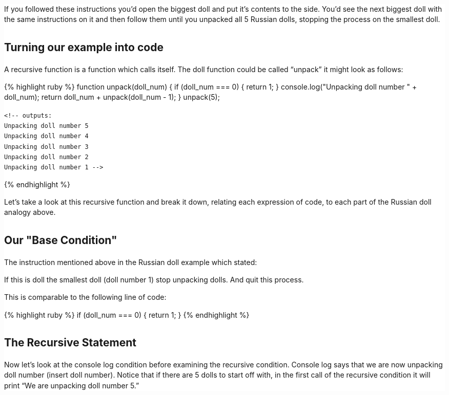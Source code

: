 If you followed these instructions you’d open the biggest doll and put it’s contents to the side. You’d see the next biggest doll with the same instructions on it and then follow them until you unpacked all 5 Russian dolls, stopping the process on the smallest doll.


<h2>Turning our example into code</h2>


A recursive function is a function which calls itself. The doll function could be called “unpack” it might look as follows:

{% highlight ruby %}
function unpack(doll_num) {
        if (doll_num === 0) {
        return 1;
        }
        console.log("Unpacking doll number " + doll_num);
        return doll_num + unpack(doll_num - 1);
      }
      unpack(5);


    <!-- outputs:
    Unpacking doll number 5
    Unpacking doll number 4
    Unpacking doll number 3
    Unpacking doll number 2
    Unpacking doll number 1 -->
{% endhighlight %}



Let’s take a look at this recursive function and break it down, relating each expression of code, to each part of the Russian doll analogy above.


<h2>Our "Base Condition"</h2>

The instruction mentioned above in the Russian doll example which stated:

If this is doll the smallest doll  (doll number 1) stop unpacking dolls. And quit this process.


This is comparable to the following line of code:

{% highlight ruby %}
if (doll_num === 0) {
        return 1;
        }
{% endhighlight %}



<h2>The Recursive Statement</h2>


Now let’s look at the console log condition before examining the recursive condition. Console log says that we are now unpacking doll number (insert doll number). Notice that if there are 5 dolls to start off with, in the first call of the recursive condition it will print “We are unpacking doll number 5.”
